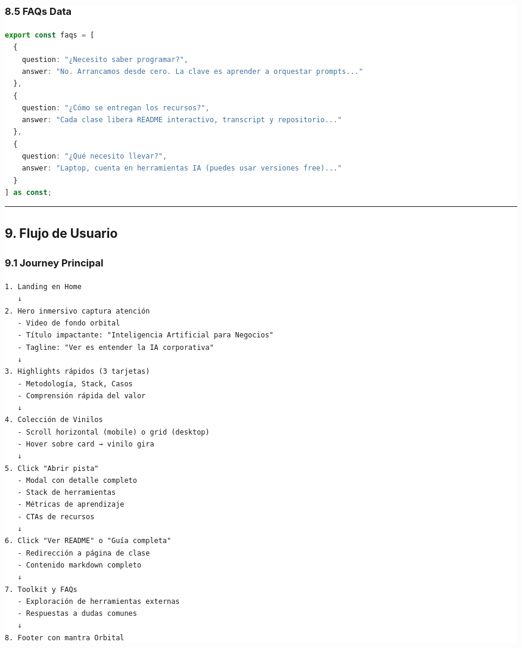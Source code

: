 ### 8.5 FAQs Data

```typescript
export const faqs = [
  {
    question: "¿Necesito saber programar?",
    answer: "No. Arrancamos desde cero. La clave es aprender a orquestar prompts..."
  },
  {
    question: "¿Cómo se entregan los recursos?",
    answer: "Cada clase libera README interactivo, transcript y repositorio..."
  },
  {
    question: "¿Qué necesito llevar?",
    answer: "Laptop, cuenta en herramientas IA (puedes usar versiones free)..."
  }
] as const;
```

---

## 9. Flujo de Usuario

### 9.1 Journey Principal

```
1. Landing en Home
   ↓
2. Hero inmersivo captura atención
   - Video de fondo orbital
   - Título impactante: "Inteligencia Artificial para Negocios"
   - Tagline: "Ver es entender la IA corporativa"
   ↓
3. Highlights rápidos (3 tarjetas)
   - Metodología, Stack, Casos
   - Comprensión rápida del valor
   ↓
4. Colección de Vinilos
   - Scroll horizontal (mobile) o grid (desktop)
   - Hover sobre card → vinilo gira
   ↓
5. Click "Abrir pista"
   - Modal con detalle completo
   - Stack de herramientas
   - Métricas de aprendizaje
   - CTAs de recursos
   ↓
6. Click "Ver README" o "Guía completa"
   - Redirección a página de clase
   - Contenido markdown completo
   ↓
7. Toolkit y FAQs
   - Exploración de herramientas externas
   - Respuestas a dudas comunes
   ↓
8. Footer con mantra Orbital
```
